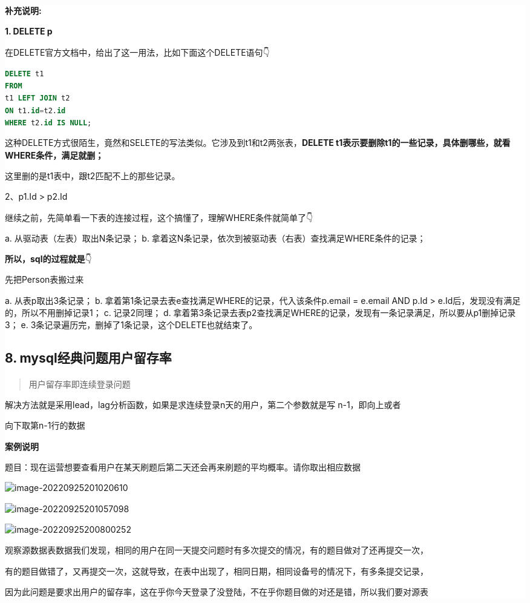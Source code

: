 **补充说明:**

**1.  DELETE p**

在DELETE官方文档中，给出了这一用法，比如下面这个DELETE语句👇

```sql
DELETE t1 
FROM 
t1 LEFT JOIN t2 
ON t1.id=t2.id 
WHERE t2.id IS NULL;
```

这种DELETE方式很陌生，竟然和SELETE的写法类似。它涉及到t1和t2两张表，**DELETE t1表示要删除t1的一些记录，具体删哪些，就看WHERE条件，满足就删；**

这里删的是t1表中，跟t2匹配不上的那些记录。

2、p1.Id > p2.Id

继续之前，先简单看一下表的连接过程，这个搞懂了，理解WHERE条件就简单了👇

a. 从驱动表（左表）取出N条记录；
b. 拿着这N条记录，依次到被驱动表（右表）查找满足WHERE条件的记录；

**所以，sql的过程就是**👇

先把Person表搬过来

a. 从表p取出3条记录；
b. 拿着第1条记录去表e查找满足WHERE的记录，代入该条件p.email = e.email AND p.Id > e.Id后，发现没有满足的，所以不用删掉记录1；
c. 记录2同理；
d. 拿着第3条记录去表p2查找满足WHERE的记录，发现有一条记录满足，所以要从p1删掉记录3；
e. 3条记录遍历完，删掉了1条记录，这个DELETE也就结束了。



## 8. mysql经典问题用户留存率

> 用户留存率即连续登录问题  

​         解决方法就是采用lead，lag分析函数，如果是求连续登录n天的用户，第二个参数就是写 n-1，即向上或者

向下取第n-1行的数据

**案例说明**

题目：现在运营想要查看用户在某天刷题后第二天还会再来刷题的平均概率。请你取出相应数据

![image-20220925201020610](E:\黑马培训\assets\image-20220925201020610.png)

![image-20220925201057098](E:\黑马培训\assets\image-20220925201057098.png)

![image-20220925200800252](E:\黑马培训\assets\image-20220925200800252.png)

观察源数据表数据我们发现，相同的用户在同一天提交问题时有多次提交的情况，有的题目做对了还再提交一次，

有的题目做错了，又再提交一次，这就导致，在表中出现了，相同日期，相同设备号的情况下，有多条提交记录，

因为此问题是要求出用户的留存率，这在乎你今天登录了没登陆，不在乎你题目做的对还是错，所以我们要对源表
